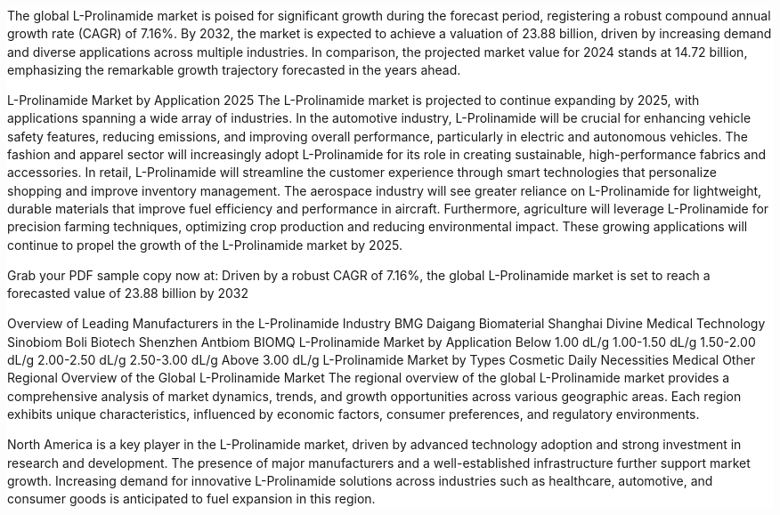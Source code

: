 The global L-Prolinamide market is poised for significant growth during the forecast period, registering a robust compound annual growth rate (CAGR) of 7.16%. By 2032, the market is expected to achieve a valuation of 23.88 billion, driven by increasing demand and diverse applications across multiple industries. In comparison, the projected market value for 2024 stands at 14.72 billion, emphasizing the remarkable growth trajectory forecasted in the years ahead. 

L-Prolinamide Market by Application 2025
The L-Prolinamide market is projected to continue expanding by 2025, with applications spanning a wide array of industries. In the automotive industry, L-Prolinamide will be crucial for enhancing vehicle safety features, reducing emissions, and improving overall performance, particularly in electric and autonomous vehicles. The fashion and apparel sector will increasingly adopt L-Prolinamide for its role in creating sustainable, high-performance fabrics and accessories. In retail, L-Prolinamide will streamline the customer experience through smart technologies that personalize shopping and improve inventory management. The aerospace industry will see greater reliance on L-Prolinamide for lightweight, durable materials that improve fuel efficiency and performance in aircraft. Furthermore, agriculture will leverage L-Prolinamide for precision farming techniques, optimizing crop production and reducing environmental impact. These growing applications will continue to propel the growth of the L-Prolinamide market by 2025.

Grab your PDF sample copy now at: Driven by a robust CAGR of 7.16%, the global L-Prolinamide market is set to reach a forecasted value of 23.88 billion by 2032

Overview of Leading Manufacturers in the L-Prolinamide Industry
BMG
Daigang Biomaterial
Shanghai Divine Medical Technology
Sinobiom
Boli Biotech
Shenzhen Antbiom
BIOMQ
L-Prolinamide Market by Application
Below 1.00 dL/g
1.00-1.50 dL/g
1.50-2.00 dL/g
2.00-2.50 dL/g
2.50-3.00 dL/g
Above 3.00 dL/g
L-Prolinamide Market by Types
Cosmetic
Daily Necessities
Medical
Other
Regional Overview of the Global L-Prolinamide Market
The regional overview of the global L-Prolinamide market provides a comprehensive analysis of market dynamics, trends, and growth opportunities across various geographic areas. Each region exhibits unique characteristics, influenced by economic factors, consumer preferences, and regulatory environments.

North America is a key player in the L-Prolinamide market, driven by advanced technology adoption and strong investment in research and development. The presence of major manufacturers and a well-established infrastructure further support market growth. Increasing demand for innovative L-Prolinamide solutions across industries such as healthcare, automotive, and consumer goods is anticipated to fuel expansion in this region.
